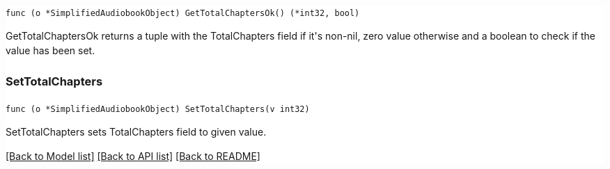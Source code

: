 `func (o *SimplifiedAudiobookObject) GetTotalChaptersOk() (*int32, bool)`

GetTotalChaptersOk returns a tuple with the TotalChapters field if it's non-nil, zero value otherwise
and a boolean to check if the value has been set.

### SetTotalChapters

`func (o *SimplifiedAudiobookObject) SetTotalChapters(v int32)`

SetTotalChapters sets TotalChapters field to given value.



[[Back to Model list]](../README.md#documentation-for-models) [[Back to API list]](../README.md#documentation-for-api-endpoints) [[Back to README]](../README.md)


